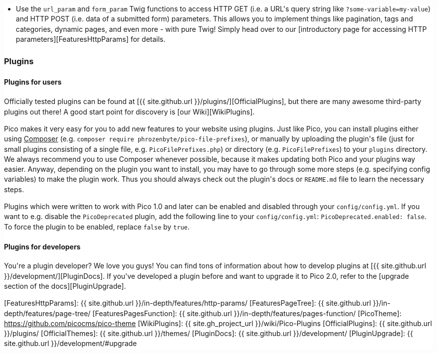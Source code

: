 * Use the `url_param` and `form_param` Twig functions to access HTTP GET (i.e. a URL's query string like `?some-variable=my-value`) and HTTP POST (i.e. data of a submitted form) parameters. This allows you to implement things like pagination, tags and categories, dynamic pages, and even more - with pure Twig! Simply head over to our [introductory page for accessing HTTP parameters][FeaturesHttpParams] for details.

### Plugins

#### Plugins for users

Officially tested plugins can be found at [{{ site.github.url }}/plugins/][OfficialPlugins], but there are many awesome third-party plugins out there! A good start point for discovery is [our Wiki][WikiPlugins].

Pico makes it very easy for you to add new features to your website using plugins. Just like Pico, you can install plugins either using [Composer][] (e.g. `composer require phrozenbyte/pico-file-prefixes`), or manually by uploading the plugin's file (just for small plugins consisting of a single file, e.g. `PicoFilePrefixes.php`) or directory (e.g. `PicoFilePrefixes`) to your `plugins` directory. We always recommend you to use Composer whenever possible, because it makes updating both Pico and your plugins way easier. Anyway, depending on the plugin you want to install, you may have to go through some more steps (e.g. specifying config variables) to make the plugin work. Thus you should always check out the plugin's docs or `README.md` file to learn the necessary steps.

Plugins which were written to work with Pico 1.0 and later can be enabled and disabled through your `config/config.yml`. If you want to e.g. disable the `PicoDeprecated` plugin, add the following line to your `config/config.yml`: `PicoDeprecated.enabled: false`. To force the plugin to be enabled, replace `false` by `true`.

#### Plugins for developers

You're a plugin developer? We love you guys! You can find tons of information about how to develop plugins at [{{ site.github.url }}/development/][PluginDocs]. If you've developed a plugin before and want to upgrade it to Pico 2.0, refer to the [upgrade section of the docs][PluginUpgrade].

[Twig]: https://twig.symfony.com/doc/
[UnixTimestamp]: https://en.wikipedia.org/wiki/Unix_timestamp
[Composer]: https://getcomposer.org/
[FeaturesHttpParams]: {{ site.github.url }}/in-depth/features/http-params/
[FeaturesPageTree]: {{ site.github.url }}/in-depth/features/page-tree/
[FeaturesPagesFunction]: {{ site.github.url }}/in-depth/features/pages-function/
[PicoTheme]: https://github.com/picocms/pico-theme
[WikiPlugins]: {{ site.gh_project_url }}/wiki/Pico-Plugins
[OfficialPlugins]: {{ site.github.url }}/plugins/
[OfficialThemes]: {{ site.github.url }}/themes/
[PluginDocs]: {{ site.github.url }}/development/
[PluginUpgrade]: {{ site.github.url }}/development/#upgrade
